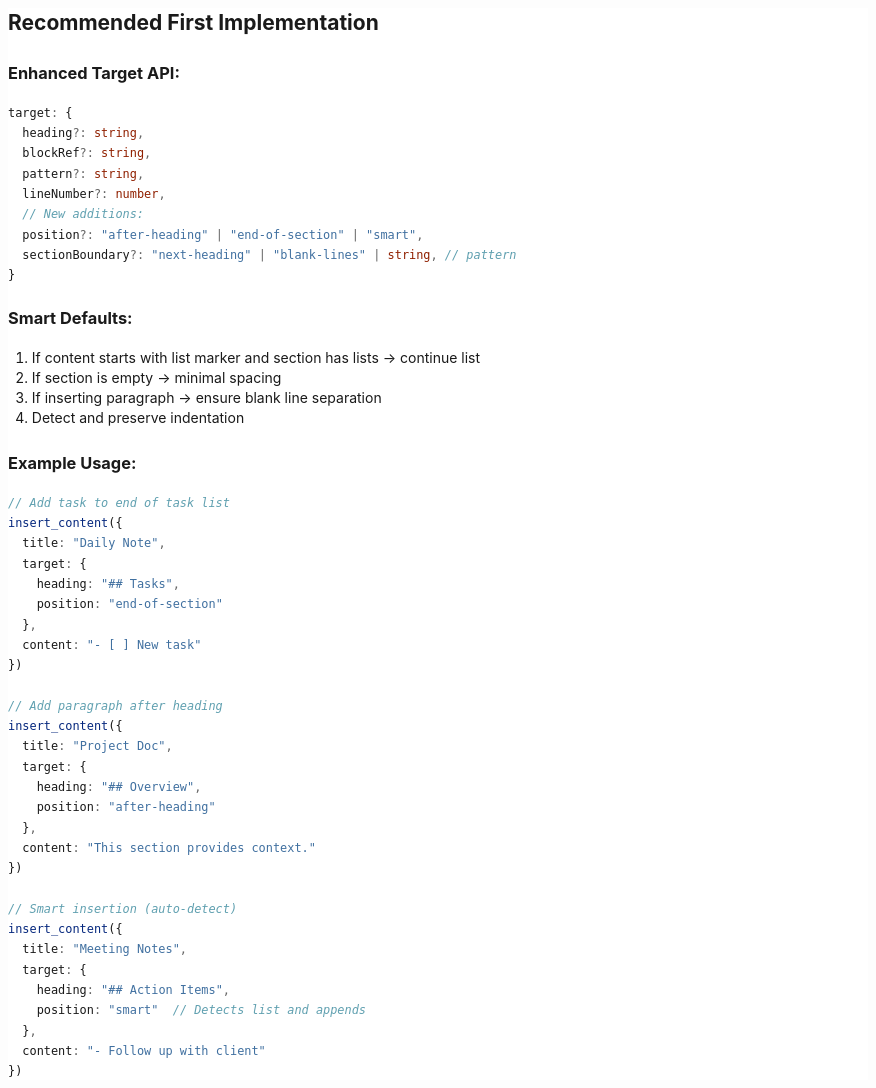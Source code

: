 ## Recommended First Implementation

### Enhanced Target API:
```typescript
target: {
  heading?: string,
  blockRef?: string,
  pattern?: string,
  lineNumber?: number,
  // New additions:
  position?: "after-heading" | "end-of-section" | "smart",
  sectionBoundary?: "next-heading" | "blank-lines" | string, // pattern
}
```

### Smart Defaults:
1. If content starts with list marker and section has lists → continue list
2. If section is empty → minimal spacing
3. If inserting paragraph → ensure blank line separation
4. Detect and preserve indentation

### Example Usage:
```typescript
// Add task to end of task list
insert_content({
  title: "Daily Note",
  target: { 
    heading: "## Tasks",
    position: "end-of-section"
  },
  content: "- [ ] New task"
})

// Add paragraph after heading
insert_content({
  title: "Project Doc",
  target: { 
    heading: "## Overview",
    position: "after-heading"
  },
  content: "This section provides context."
})

// Smart insertion (auto-detect)
insert_content({
  title: "Meeting Notes",
  target: { 
    heading: "## Action Items",
    position: "smart"  // Detects list and appends
  },
  content: "- Follow up with client"
})
```
